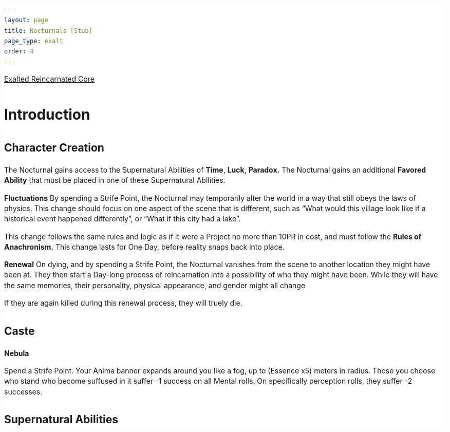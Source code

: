 ```yaml
---
layout: page
title: Nocturnals [Stub]
page_type: exalt
order: 4
---
```


[<u>Exalted Reincarnated
Core</u>](https://docs.google.com/document/d/1C3q4JN6eVq54VIY2Q3gGDGnvU5dOC4St3XSGUV6Ylzg/edit?usp=sharing)

Introduction
============

Character Creation
------------------

The Nocturnal gains access to the Supernatural Abilities of **Time**,
**Luck**, **Paradox.** The Nocturnal gains an additional **Favored
Ability** that must be placed in one of these Supernatural Abilities.

**Fluctuations** By spending a Strife Point, the Nocturnal may
temporarily alter the world in a way that still obeys the laws of
physics. This change should focus on one aspect of the scene that is
different, such as “What would this village look like if a historical
event happened differently”, or “What if this city had a lake”.

This change follows the same rules and logic as if it were a Project no
more than 10PR in cost, and must follow the **Rules of Anachronism.**
This change lasts for One Day, before reality snaps back into place.

**Renewal** On dying, and by spending a Strife Point, the Nocturnal
vanishes from the scene to another location they might have been at.
They then start a Day-long process of reincarnation into a possibility
of who they might have been. While they will have the same memories,
their personality, physical appearance, and gender might all change

If they are again killed during this renewal process, they will truely
die.

**Caste**
---------

**Nebula**

Spend a Strife Point. Your Anima banner expands around you like a fog,
up to (Essence x5) meters in radius. Those you choose who stand who
become suffused in it suffer -1 success on all Mental rolls. On
specifically perception rolls, they suffer -2 successes.

Supernatural Abilities
----------------------

### 
